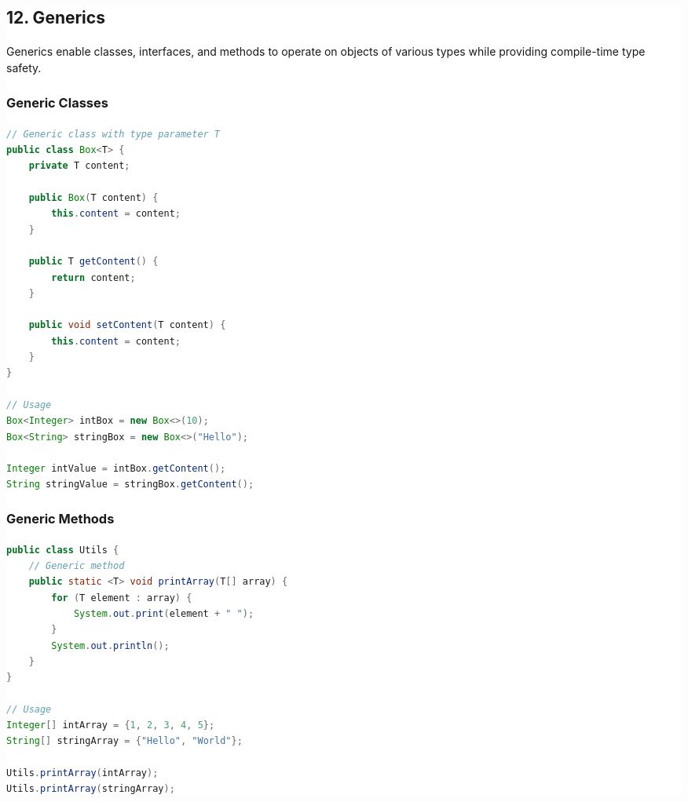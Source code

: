 ## 12. Generics

Generics enable classes, interfaces, and methods to operate on objects of various types while providing compile-time type safety.

### Generic Classes

```java
// Generic class with type parameter T
public class Box<T> {
    private T content;
    
    public Box(T content) {
        this.content = content;
    }
    
    public T getContent() {
        return content;
    }
    
    public void setContent(T content) {
        this.content = content;
    }
}

// Usage
Box<Integer> intBox = new Box<>(10);
Box<String> stringBox = new Box<>("Hello");

Integer intValue = intBox.getContent();
String stringValue = stringBox.getContent();
```

### Generic Methods

```java
public class Utils {
    // Generic method
    public static <T> void printArray(T[] array) {
        for (T element : array) {
            System.out.print(element + " ");
        }
        System.out.println();
    }
}

// Usage
Integer[] intArray = {1, 2, 3, 4, 5};
String[] stringArray = {"Hello", "World"};

Utils.printArray(intArray);
Utils.printArray(stringArray);
```
